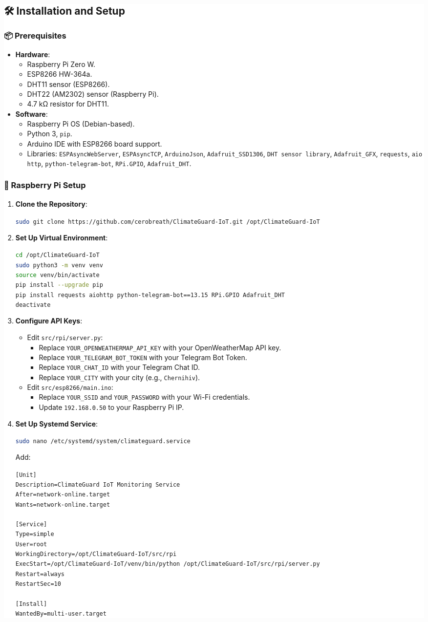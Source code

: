 
## 🛠️ Installation and Setup

### 📦 Prerequisites
- **Hardware**:
    - Raspberry Pi Zero W.
    - ESP8266 HW-364a.
    - DHT11 sensor (ESP8266).
    - DHT22 (AM2302) sensor (Raspberry Pi).
    - 4.7 kΩ resistor for DHT11.
- **Software**:
    - Raspberry Pi OS (Debian-based).
    - Python 3, `pip`.
    - Arduino IDE with ESP8266 board support.
    - Libraries: `ESPAsyncWebServer`, `ESPAsyncTCP`, `ArduinoJson`, `Adafruit_SSD1306`, `DHT sensor library`, `Adafruit_GFX`, `requests`, `aiohttp`, `python-telegram-bot`, `RPi.GPIO`, `Adafruit_DHT`.

### 🍓 Raspberry Pi Setup
1. **Clone the Repository**:
   ```bash
   sudo git clone https://github.com/cerobreath/ClimateGuard-IoT.git /opt/ClimateGuard-IoT
   ```

2. **Set Up Virtual Environment**:
   ```bash
   cd /opt/ClimateGuard-IoT
   sudo python3 -m venv venv
   source venv/bin/activate
   pip install --upgrade pip
   pip install requests aiohttp python-telegram-bot==13.15 RPi.GPIO Adafruit_DHT
   deactivate
   ```

3. **Configure API Keys**:
    - Edit `src/rpi/server.py`:
        - Replace `YOUR_OPENWEATHERMAP_API_KEY` with your OpenWeatherMap API key.
        - Replace `YOUR_TELEGRAM_BOT_TOKEN` with your Telegram Bot Token.
        - Replace `YOUR_CHAT_ID` with your Telegram Chat ID.
        - Replace `YOUR_CITY` with your city (e.g., `Chernihiv`).
    - Edit `src/esp8266/main.ino`:
        - Replace `YOUR_SSID` and `YOUR_PASSWORD` with your Wi-Fi credentials.
        - Update `192.168.0.50` to your Raspberry Pi IP.

4. **Set Up Systemd Service**:
   ```bash
   sudo nano /etc/systemd/system/climateguard.service
   ```
   Add:
   ```
   [Unit]
   Description=ClimateGuard IoT Monitoring Service
   After=network-online.target
   Wants=network-online.target

   [Service]
   Type=simple
   User=root
   WorkingDirectory=/opt/ClimateGuard-IoT/src/rpi
   ExecStart=/opt/ClimateGuard-IoT/venv/bin/python /opt/ClimateGuard-IoT/src/rpi/server.py
   Restart=always
   RestartSec=10

   [Install]
   WantedBy=multi-user.target
   ```